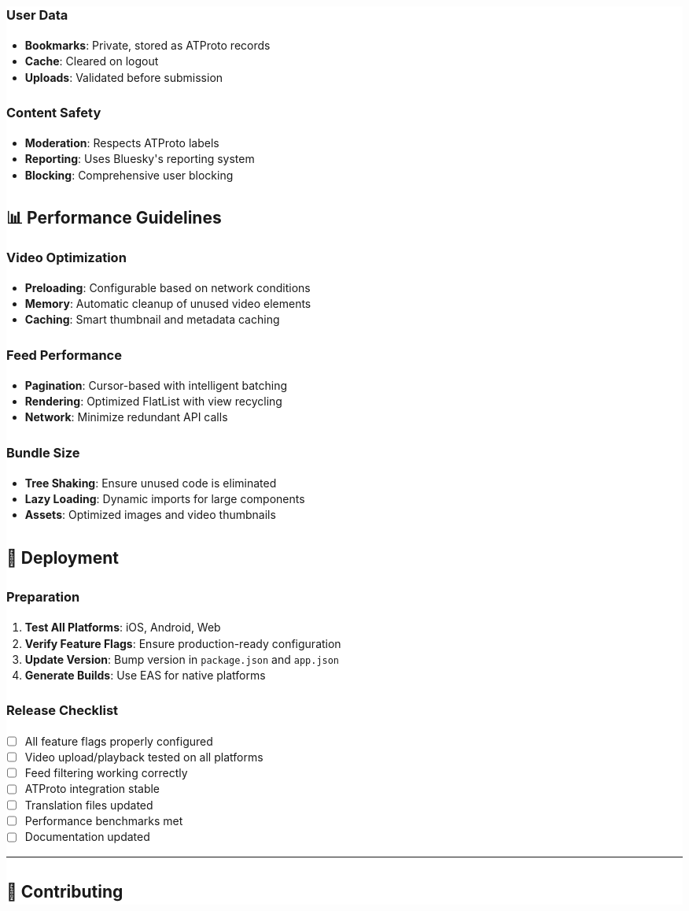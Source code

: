 ### User Data
- **Bookmarks**: Private, stored as ATProto records
- **Cache**: Cleared on logout
- **Uploads**: Validated before submission

### Content Safety
- **Moderation**: Respects ATProto labels
- **Reporting**: Uses Bluesky's reporting system
- **Blocking**: Comprehensive user blocking

## 📊 Performance Guidelines

### Video Optimization
- **Preloading**: Configurable based on network conditions
- **Memory**: Automatic cleanup of unused video elements
- **Caching**: Smart thumbnail and metadata caching

### Feed Performance
- **Pagination**: Cursor-based with intelligent batching
- **Rendering**: Optimized FlatList with view recycling
- **Network**: Minimize redundant API calls

### Bundle Size
- **Tree Shaking**: Ensure unused code is eliminated
- **Lazy Loading**: Dynamic imports for large components
- **Assets**: Optimized images and video thumbnails

## 🚀 Deployment

### Preparation
1. **Test All Platforms**: iOS, Android, Web
2. **Verify Feature Flags**: Ensure production-ready configuration
3. **Update Version**: Bump version in `package.json` and `app.json`
4. **Generate Builds**: Use EAS for native platforms

### Release Checklist
- [ ] All feature flags properly configured
- [ ] Video upload/playback tested on all platforms
- [ ] Feed filtering working correctly
- [ ] ATProto integration stable
- [ ] Translation files updated
- [ ] Performance benchmarks met
- [ ] Documentation updated

---

## 🤝 Contributing

